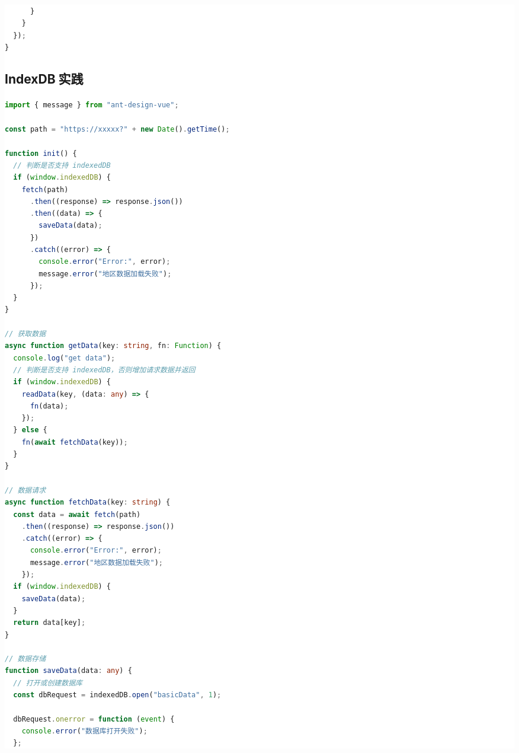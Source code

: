 ```ts
      }
    }
  });
}
```

## IndexDB 实践

```ts
import { message } from "ant-design-vue";

const path = "https://xxxxx?" + new Date().getTime();

function init() {
  // 判断是否支持 indexedDB
  if (window.indexedDB) {
    fetch(path)
      .then((response) => response.json())
      .then((data) => {
        saveData(data);
      })
      .catch((error) => {
        console.error("Error:", error);
        message.error("地区数据加载失败");
      });
  }
}

// 获取数据
async function getData(key: string, fn: Function) {
  console.log("get data");
  // 判断是否支持 indexedDB，否则增加请求数据并返回
  if (window.indexedDB) {
    readData(key, (data: any) => {
      fn(data);
    });
  } else {
    fn(await fetchData(key));
  }
}

// 数据请求
async function fetchData(key: string) {
  const data = await fetch(path)
    .then((response) => response.json())
    .catch((error) => {
      console.error("Error:", error);
      message.error("地区数据加载失败");
    });
  if (window.indexedDB) {
    saveData(data);
  }
  return data[key];
}

// 数据存储
function saveData(data: any) {
  // 打开或创建数据库
  const dbRequest = indexedDB.open("basicData", 1);

  dbRequest.onerror = function (event) {
    console.error("数据库打开失败");
  };
```